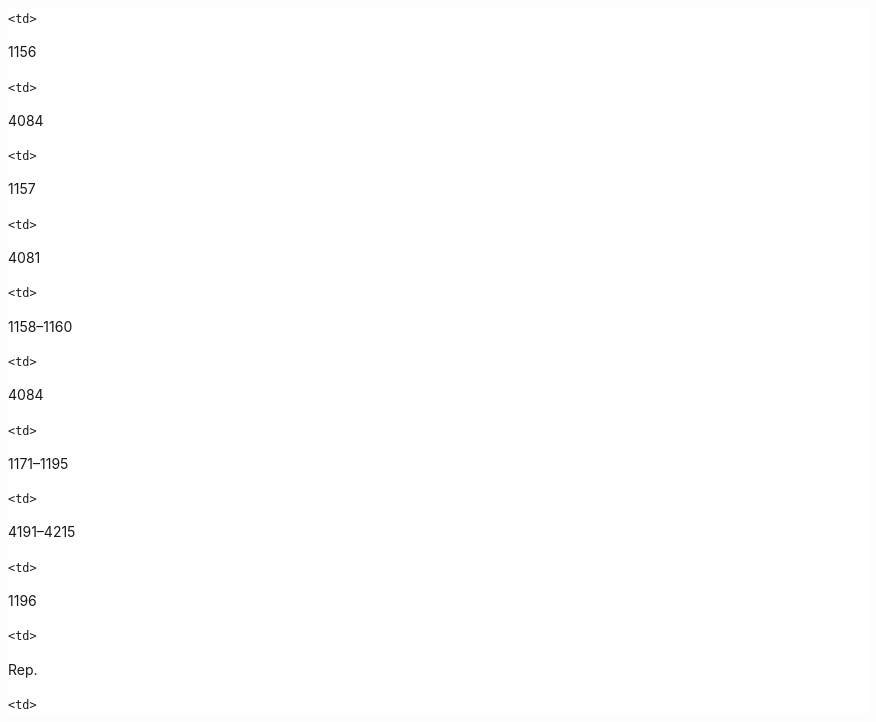   </tr>

  <tr>

    <td> 

1156  </td>

    <td> 

4084  </td>

  </tr>

  <tr>

    <td> 

1157  </td>

    <td> 

4081  </td>

  </tr>

  <tr>

    <td> 

1158–1160  </td>

    <td> 

4084  </td>

  </tr>

  <tr>

    <td> 

1171–1195  </td>

    <td> 

4191–4215  </td>

  </tr>

  <tr>

    <td> 

1196  </td>

    <td> 

Rep.  </td>

  </tr>

  <tr>

    <td> 
